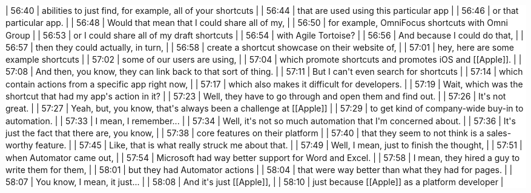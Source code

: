 | 56:40      | abilities to just find, for example, all of your shortcuts        |
| 56:44      | that are used using this particular app                           |
| 56:46      | or that particular app.                                           |
| 56:48      | Would that mean that I could share all of my,                     |
| 56:50      | for example, OmniFocus shortcuts with Omni Group                   |
| 56:53      | or I could share all of my draft shortcuts                        |
| 56:54      | with Agile Tortoise?                                              |
| 56:56      | And because I could do that,                                      |
| 56:57      | then they could actually, in turn,                                |
| 56:58      | create a shortcut showcase on their website of,                   |
| 57:01      | hey, here are some example shortcuts                              |
| 57:02      | some of our users are using,                                      |
| 57:04      | which promote shortcuts and promotes iOS and [[Apple]].               |
| 57:08      | And then, you know, they can link back to that sort of thing.     |
| 57:11      | But I can't even search for shortcuts                             |
| 57:14      | which contain actions from a specific app right now,              |
| 57:17      | which also makes it difficult for developers.                     |
| 57:19      | Wait, which was the shortcut that had my app's action in it?      |
| 57:23      | Well, they have to go through and open them and find out.         |
| 57:26      | It's not great.                                                   |
| 57:27      | Yeah, but, you know, that's always been a challenge at [[Apple]]      |
| 57:29      | to get kind of company-wide buy-in to automation.                 |
| 57:33      | I mean, I remember...                                             |
| 57:34      | Well, it's not so much automation that I'm concerned about.       |
| 57:36      | It's just the fact that there are, you know,                      |
| 57:38      | core features on their platform                                   |
| 57:40      | that they seem to not think is a sales-worthy feature.            |
| 57:45      | Like, that is what really struck me about that.                   |
| 57:49      | Well, I mean, just to finish the thought,                         |
| 57:51      | when Automator came out,                                          |
| 57:54      | Microsoft had way better support for Word and Excel.              |
| 57:58      | I mean, they hired a guy to write them for them,                  |
| 58:01      | but they had Automator actions                                    |
| 58:04      | that were way better than what they had for pages.                |
| 58:07      | You know, I mean, it just...                                      |
| 58:08      | And it's just [[Apple]],                                              |
| 58:10      | just because [[Apple]] as a platform developer                        |